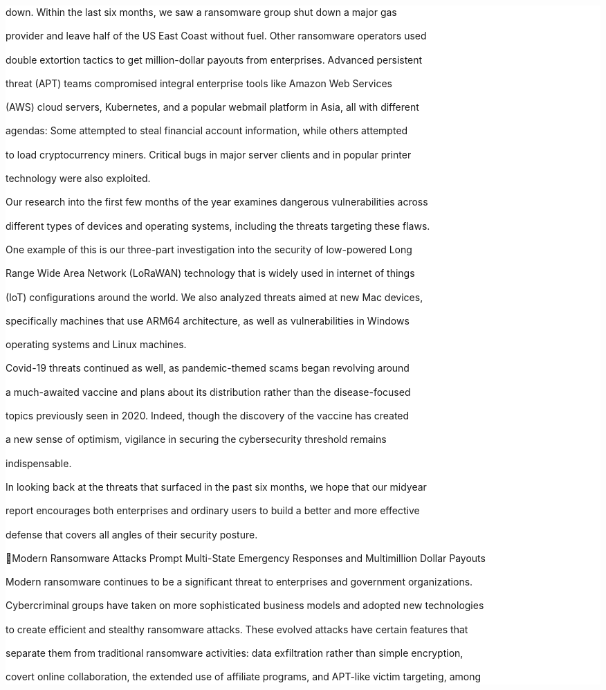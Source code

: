 down. Within the last six months, we saw a ransomware group shut down a major gas 

provider and leave half of the US East Coast without fuel. Other ransomware operators used 

double extortion tactics to get million\-dollar payouts from enterprises. Advanced persistent 

threat (APT) teams compromised integral enterprise tools like Amazon Web Services 

(AWS) cloud servers, Kubernetes, and a popular webmail platform in Asia, all with different 

agendas: Some attempted to steal financial account information, while others attempted 

to load cryptocurrency miners. Critical bugs in major server clients and in popular printer 

technology were also exploited.

Our research into the first few months of the year examines dangerous vulnerabilities across 

different types of devices and operating systems, including the threats targeting these flaws. 

One example of this is our three\-part investigation into the security of low\-powered Long 

Range Wide Area Network (LoRaWAN) technology that is widely used in internet of things 

(IoT) configurations around the world. We also analyzed threats aimed at new Mac devices, 

specifically machines that use ARM64 architecture, as well as vulnerabilities in Windows 

operating systems and Linux machines.

Covid\-19 threats continued as well, as pandemic\-themed scams began revolving around 

a much\-awaited vaccine and plans about its distribution rather than the disease\-focused 

topics previously seen in 2020\. Indeed, though the discovery of the vaccine has created 

a new sense of optimism, vigilance in securing the cybersecurity threshold remains 

indispensable. 

In looking back at the threats that surfaced in the past six months, we hope that our midyear 

report encourages both enterprises and ordinary users to build a better and more effective 

defense that covers all angles of their security posture.

Modern Ransomware Attacks 
Prompt Multi\-State Emergency 
Responses and Multimillion Dollar 
Payouts

Modern ransomware continues to be a significant threat to enterprises and government organizations. 

Cybercriminal groups have taken on more sophisticated business models and adopted new technologies 

to create efficient and stealthy ransomware attacks. These evolved attacks have certain features that 

separate them from traditional ransomware activities: data exfiltration rather than simple encryption, 

covert online collaboration, the extended use of affiliate programs, and APT\-like victim targeting, among 
